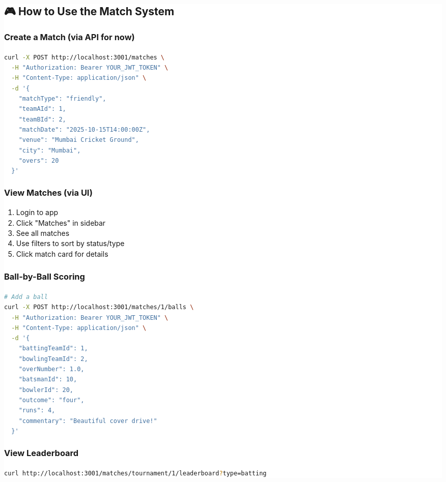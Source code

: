 ## 🎮 **How to Use the Match System**

### Create a Match (via API for now)

```bash
curl -X POST http://localhost:3001/matches \
  -H "Authorization: Bearer YOUR_JWT_TOKEN" \
  -H "Content-Type: application/json" \
  -d '{
    "matchType": "friendly",
    "teamAId": 1,
    "teamBId": 2,
    "matchDate": "2025-10-15T14:00:00Z",
    "venue": "Mumbai Cricket Ground",
    "city": "Mumbai",
    "overs": 20
  }'
```

### View Matches (via UI)

1. Login to app
2. Click "Matches" in sidebar
3. See all matches
4. Use filters to sort by status/type
5. Click match card for details

### Ball-by-Ball Scoring

```bash
# Add a ball
curl -X POST http://localhost:3001/matches/1/balls \
  -H "Authorization: Bearer YOUR_JWT_TOKEN" \
  -H "Content-Type: application/json" \
  -d '{
    "battingTeamId": 1,
    "bowlingTeamId": 2,
    "overNumber": 1.0,
    "batsmanId": 10,
    "bowlerId": 20,
    "outcome": "four",
    "runs": 4,
    "commentary": "Beautiful cover drive!"
  }'
```

### View Leaderboard

```bash
curl http://localhost:3001/matches/tournament/1/leaderboard?type=batting
```
